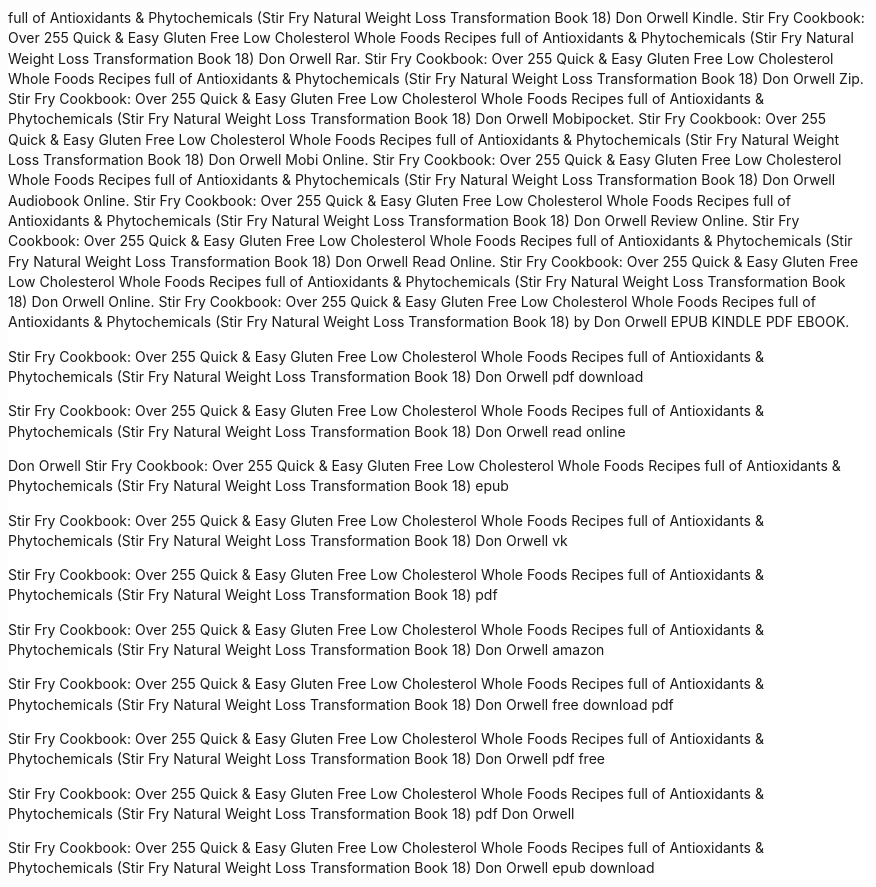 full of Antioxidants & Phytochemicals (Stir Fry Natural Weight Loss Transformation Book 18) Don Orwell Kindle. Stir Fry Cookbook: Over 255 Quick & Easy Gluten Free Low Cholesterol Whole Foods Recipes full of Antioxidants & Phytochemicals (Stir Fry Natural Weight Loss Transformation Book 18) Don Orwell Rar. Stir Fry Cookbook: Over 255 Quick & Easy Gluten Free Low Cholesterol Whole Foods Recipes full of Antioxidants & Phytochemicals (Stir Fry Natural Weight Loss Transformation Book 18) Don Orwell Zip. Stir Fry Cookbook: Over 255 Quick & Easy Gluten Free Low Cholesterol Whole Foods Recipes full of Antioxidants & Phytochemicals (Stir Fry Natural Weight Loss Transformation Book 18) Don Orwell Mobipocket. Stir Fry Cookbook: Over 255 Quick & Easy Gluten Free Low Cholesterol Whole Foods Recipes full of Antioxidants & Phytochemicals (Stir Fry Natural Weight Loss Transformation Book 18) Don Orwell Mobi Online. Stir Fry Cookbook: Over 255 Quick & Easy Gluten Free Low Cholesterol Whole Foods Recipes full of Antioxidants & Phytochemicals (Stir Fry Natural Weight Loss Transformation Book 18) Don Orwell Audiobook Online. Stir Fry Cookbook: Over 255 Quick & Easy Gluten Free Low Cholesterol Whole Foods Recipes full of Antioxidants & Phytochemicals (Stir Fry Natural Weight Loss Transformation Book 18) Don Orwell Review Online. Stir Fry Cookbook: Over 255 Quick & Easy Gluten Free Low Cholesterol Whole Foods Recipes full of Antioxidants & Phytochemicals (Stir Fry Natural Weight Loss Transformation Book 18) Don Orwell Read Online. Stir Fry Cookbook: Over 255 Quick & Easy Gluten Free Low Cholesterol Whole Foods Recipes full of Antioxidants & Phytochemicals (Stir Fry Natural Weight Loss Transformation Book 18) Don Orwell Online. Stir Fry Cookbook: Over 255 Quick & Easy Gluten Free Low Cholesterol Whole Foods Recipes full of Antioxidants & Phytochemicals (Stir Fry Natural Weight Loss Transformation Book 18) by Don Orwell EPUB KINDLE PDF EBOOK.

Stir Fry Cookbook: Over 255 Quick & Easy Gluten Free Low Cholesterol Whole Foods Recipes full of Antioxidants & Phytochemicals (Stir Fry Natural Weight Loss Transformation Book 18) Don Orwell pdf download

Stir Fry Cookbook: Over 255 Quick & Easy Gluten Free Low Cholesterol Whole Foods Recipes full of Antioxidants & Phytochemicals (Stir Fry Natural Weight Loss Transformation Book 18) Don Orwell read online

Don Orwell Stir Fry Cookbook: Over 255 Quick & Easy Gluten Free Low Cholesterol Whole Foods Recipes full of Antioxidants & Phytochemicals (Stir Fry Natural Weight Loss Transformation Book 18) epub

Stir Fry Cookbook: Over 255 Quick & Easy Gluten Free Low Cholesterol Whole Foods Recipes full of Antioxidants & Phytochemicals (Stir Fry Natural Weight Loss Transformation Book 18) Don Orwell vk

Stir Fry Cookbook: Over 255 Quick & Easy Gluten Free Low Cholesterol Whole Foods Recipes full of Antioxidants & Phytochemicals (Stir Fry Natural Weight Loss Transformation Book 18) pdf

Stir Fry Cookbook: Over 255 Quick & Easy Gluten Free Low Cholesterol Whole Foods Recipes full of Antioxidants & Phytochemicals (Stir Fry Natural Weight Loss Transformation Book 18) Don Orwell amazon

Stir Fry Cookbook: Over 255 Quick & Easy Gluten Free Low Cholesterol Whole Foods Recipes full of Antioxidants & Phytochemicals (Stir Fry Natural Weight Loss Transformation Book 18) Don Orwell free download pdf

Stir Fry Cookbook: Over 255 Quick & Easy Gluten Free Low Cholesterol Whole Foods Recipes full of Antioxidants & Phytochemicals (Stir Fry Natural Weight Loss Transformation Book 18) Don Orwell pdf free

Stir Fry Cookbook: Over 255 Quick & Easy Gluten Free Low Cholesterol Whole Foods Recipes full of Antioxidants & Phytochemicals (Stir Fry Natural Weight Loss Transformation Book 18) pdf Don Orwell

Stir Fry Cookbook: Over 255 Quick & Easy Gluten Free Low Cholesterol Whole Foods Recipes full of Antioxidants & Phytochemicals (Stir Fry Natural Weight Loss Transformation Book 18) Don Orwell epub download

